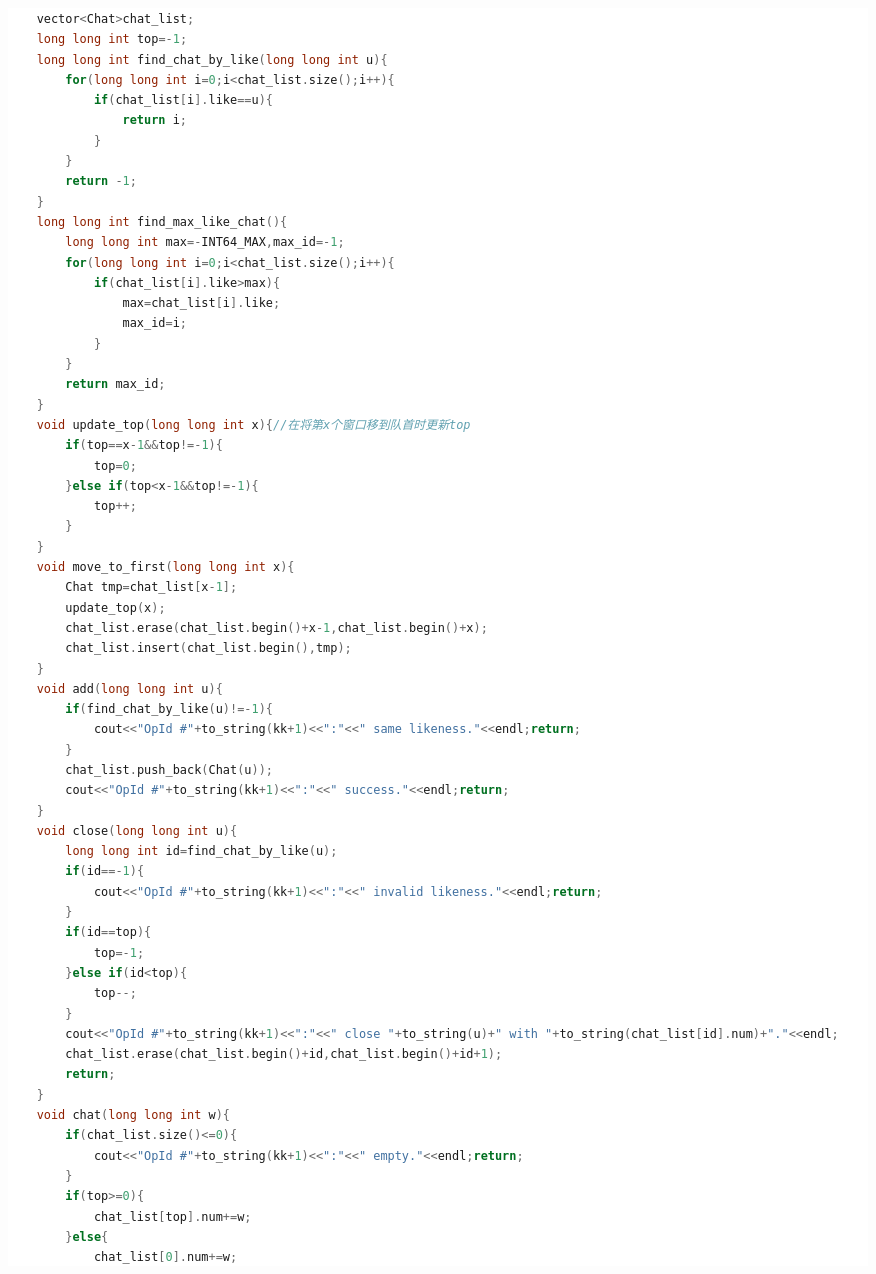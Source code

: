 ```cpp
    vector<Chat>chat_list;
    long long int top=-1;
    long long int find_chat_by_like(long long int u){
        for(long long int i=0;i<chat_list.size();i++){
            if(chat_list[i].like==u){
                return i;
            }
        }
        return -1;
    }
    long long int find_max_like_chat(){
        long long int max=-INT64_MAX,max_id=-1;
        for(long long int i=0;i<chat_list.size();i++){
            if(chat_list[i].like>max){
                max=chat_list[i].like;
                max_id=i;
            }
        }
        return max_id;
    }
    void update_top(long long int x){//在将第x个窗口移到队首时更新top
        if(top==x-1&&top!=-1){
            top=0;
        }else if(top<x-1&&top!=-1){
            top++;
        }
    }
    void move_to_first(long long int x){
        Chat tmp=chat_list[x-1];
        update_top(x);
        chat_list.erase(chat_list.begin()+x-1,chat_list.begin()+x);
        chat_list.insert(chat_list.begin(),tmp);
    }
    void add(long long int u){
        if(find_chat_by_like(u)!=-1){
            cout<<"OpId #"+to_string(kk+1)<<":"<<" same likeness."<<endl;return;
        }
        chat_list.push_back(Chat(u));
        cout<<"OpId #"+to_string(kk+1)<<":"<<" success."<<endl;return;
    }
    void close(long long int u){
        long long int id=find_chat_by_like(u);
        if(id==-1){
            cout<<"OpId #"+to_string(kk+1)<<":"<<" invalid likeness."<<endl;return;
        }
        if(id==top){
            top=-1;
        }else if(id<top){
            top--;
        }
        cout<<"OpId #"+to_string(kk+1)<<":"<<" close "+to_string(u)+" with "+to_string(chat_list[id].num)+"."<<endl;
        chat_list.erase(chat_list.begin()+id,chat_list.begin()+id+1);
        return;
    }
    void chat(long long int w){
        if(chat_list.size()<=0){
            cout<<"OpId #"+to_string(kk+1)<<":"<<" empty."<<endl;return;
        }
        if(top>=0){
            chat_list[top].num+=w;
        }else{
            chat_list[0].num+=w;
```